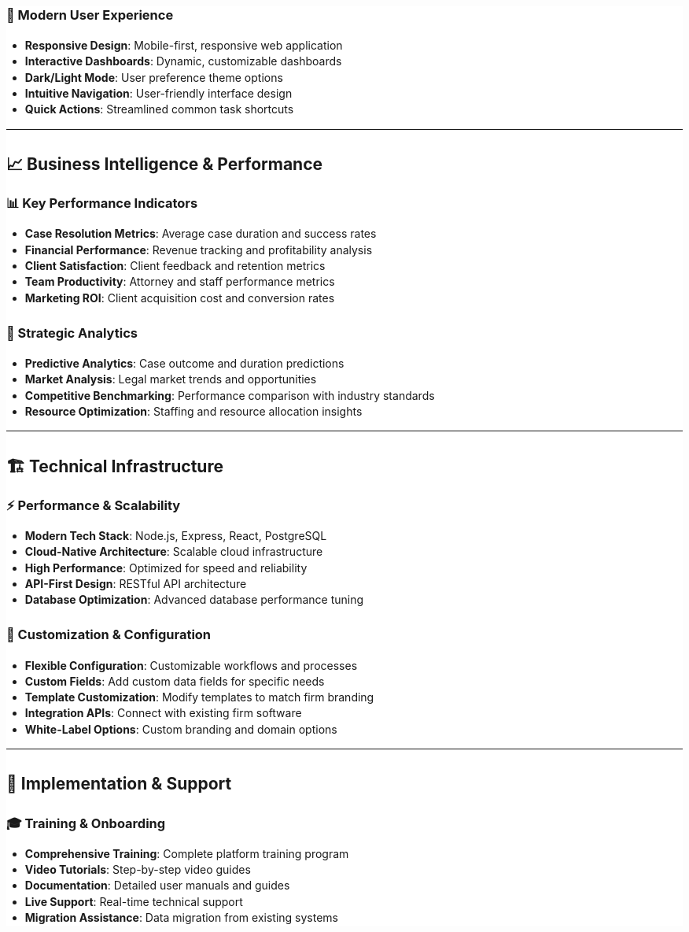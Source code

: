 ### 📱 Modern User Experience
- **Responsive Design**: Mobile-first, responsive web application
- **Interactive Dashboards**: Dynamic, customizable dashboards
- **Dark/Light Mode**: User preference theme options
- **Intuitive Navigation**: User-friendly interface design
- **Quick Actions**: Streamlined common task shortcuts

---

## 📈 Business Intelligence & Performance

### 📊 Key Performance Indicators
- **Case Resolution Metrics**: Average case duration and success rates
- **Financial Performance**: Revenue tracking and profitability analysis
- **Client Satisfaction**: Client feedback and retention metrics
- **Team Productivity**: Attorney and staff performance metrics
- **Marketing ROI**: Client acquisition cost and conversion rates

### 🎯 Strategic Analytics
- **Predictive Analytics**: Case outcome and duration predictions
- **Market Analysis**: Legal market trends and opportunities
- **Competitive Benchmarking**: Performance comparison with industry standards
- **Resource Optimization**: Staffing and resource allocation insights

---

## 🏗️ Technical Infrastructure

### ⚡ Performance & Scalability
- **Modern Tech Stack**: Node.js, Express, React, PostgreSQL
- **Cloud-Native Architecture**: Scalable cloud infrastructure
- **High Performance**: Optimized for speed and reliability
- **API-First Design**: RESTful API architecture
- **Database Optimization**: Advanced database performance tuning

### 🔧 Customization & Configuration
- **Flexible Configuration**: Customizable workflows and processes
- **Custom Fields**: Add custom data fields for specific needs
- **Template Customization**: Modify templates to match firm branding
- **Integration APIs**: Connect with existing firm software
- **White-Label Options**: Custom branding and domain options

---

## 💼 Implementation & Support

### 🎓 Training & Onboarding
- **Comprehensive Training**: Complete platform training program
- **Video Tutorials**: Step-by-step video guides
- **Documentation**: Detailed user manuals and guides
- **Live Support**: Real-time technical support
- **Migration Assistance**: Data migration from existing systems
